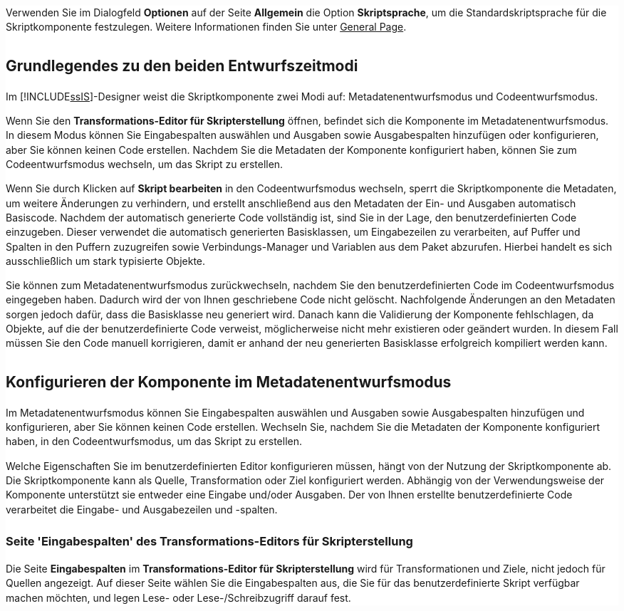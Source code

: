  Verwenden Sie im Dialogfeld **Optionen** auf der Seite **Allgemein** die Option **Skriptsprache**, um die Standardskriptsprache für die Skriptkomponente festzulegen. Weitere Informationen finden Sie unter [General Page](https://msdn.microsoft.com/library/ms189436(v=sql.110).aspx).  
  
## <a name="understanding-the-two-design-time-modes"></a>Grundlegendes zu den beiden Entwurfszeitmodi  
 Im [!INCLUDE[ssIS](../../../includes/ssis-md.md)]-Designer weist die Skriptkomponente zwei Modi auf: Metadatenentwurfsmodus und Codeentwurfsmodus.  
  
 Wenn Sie den **Transformations-Editor für Skripterstellung** öffnen, befindet sich die Komponente im Metadatenentwurfsmodus. In diesem Modus können Sie Eingabespalten auswählen und Ausgaben sowie Ausgabespalten hinzufügen oder konfigurieren, aber Sie können keinen Code erstellen. Nachdem Sie die Metadaten der Komponente konfiguriert haben, können Sie zum Codeentwurfsmodus wechseln, um das Skript zu erstellen.  
  
 Wenn Sie durch Klicken auf **Skript bearbeiten** in den Codeentwurfsmodus wechseln, sperrt die Skriptkomponente die Metadaten, um weitere Änderungen zu verhindern, und erstellt anschließend aus den Metadaten der Ein- und Ausgaben automatisch Basiscode. Nachdem der automatisch generierte Code vollständig ist, sind Sie in der Lage, den benutzerdefinierten Code einzugeben. Dieser verwendet die automatisch generierten Basisklassen, um Eingabezeilen zu verarbeiten, auf Puffer und Spalten in den Puffern zuzugreifen sowie Verbindungs-Manager und Variablen aus dem Paket abzurufen. Hierbei handelt es sich ausschließlich um stark typisierte Objekte.  
  
 Sie können zum Metadatenentwurfsmodus zurückwechseln, nachdem Sie den benutzerdefinierten Code im Codeentwurfsmodus eingegeben haben. Dadurch wird der von Ihnen geschriebene Code nicht gelöscht. Nachfolgende Änderungen an den Metadaten sorgen jedoch dafür, dass die Basisklasse neu generiert wird. Danach kann die Validierung der Komponente fehlschlagen, da Objekte, auf die der benutzerdefinierte Code verweist, möglicherweise nicht mehr existieren oder geändert wurden. In diesem Fall müssen Sie den Code manuell korrigieren, damit er anhand der neu generierten Basisklasse erfolgreich kompiliert werden kann.  
  
## <a name="configuring-the-component-in-metadata-design-mode"></a>Konfigurieren der Komponente im Metadatenentwurfsmodus  
 Im Metadatenentwurfsmodus können Sie Eingabespalten auswählen und Ausgaben sowie Ausgabespalten hinzufügen und konfigurieren, aber Sie können keinen Code erstellen. Wechseln Sie, nachdem Sie die Metadaten der Komponente konfiguriert haben, in den Codeentwurfsmodus, um das Skript zu erstellen.  
  
 Welche Eigenschaften Sie im benutzerdefinierten Editor konfigurieren müssen, hängt von der Nutzung der Skriptkomponente ab. Die Skriptkomponente kann als Quelle, Transformation oder Ziel konfiguriert werden. Abhängig von der Verwendungsweise der Komponente unterstützt sie entweder eine Eingabe und/oder Ausgaben. Der von Ihnen erstellte benutzerdefinierte Code verarbeitet die Eingabe- und Ausgabezeilen und -spalten.  
  
### <a name="inputs-columns-page-of-the-script-transformation-editor"></a>Seite 'Eingabespalten' des Transformations-Editors für Skripterstellung  
 Die Seite **Eingabespalten** im **Transformations-Editor für Skripterstellung** wird für Transformationen und Ziele, nicht jedoch für Quellen angezeigt. Auf dieser Seite wählen Sie die Eingabespalten aus, die Sie für das benutzerdefinierte Skript verfügbar machen möchten, und legen Lese- oder Lese-/Schreibzugriff darauf fest.  
  